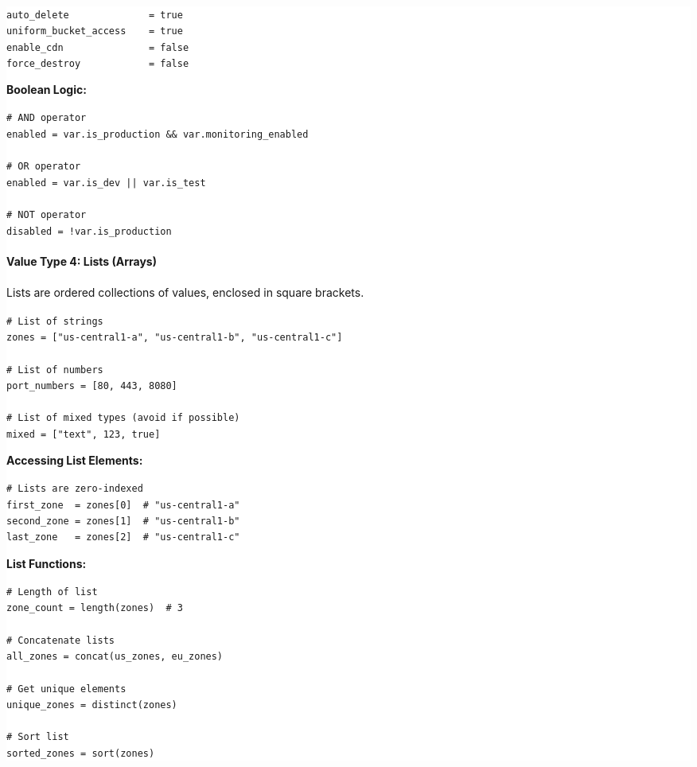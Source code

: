 ```hcl
auto_delete              = true
uniform_bucket_access    = true
enable_cdn               = false
force_destroy            = false
```

**Boolean Logic:**

```hcl
# AND operator
enabled = var.is_production && var.monitoring_enabled

# OR operator  
enabled = var.is_dev || var.is_test

# NOT operator
disabled = !var.is_production
```

#### Value Type 4: Lists (Arrays)

Lists are ordered collections of values, enclosed in square brackets.

```hcl
# List of strings
zones = ["us-central1-a", "us-central1-b", "us-central1-c"]

# List of numbers
port_numbers = [80, 443, 8080]

# List of mixed types (avoid if possible)
mixed = ["text", 123, true]
```

**Accessing List Elements:**

```hcl
# Lists are zero-indexed
first_zone  = zones[0]  # "us-central1-a"
second_zone = zones[1]  # "us-central1-b"
last_zone   = zones[2]  # "us-central1-c"
```

**List Functions:**

```hcl
# Length of list
zone_count = length(zones)  # 3

# Concatenate lists
all_zones = concat(us_zones, eu_zones)

# Get unique elements
unique_zones = distinct(zones)

# Sort list
sorted_zones = sort(zones)
```
